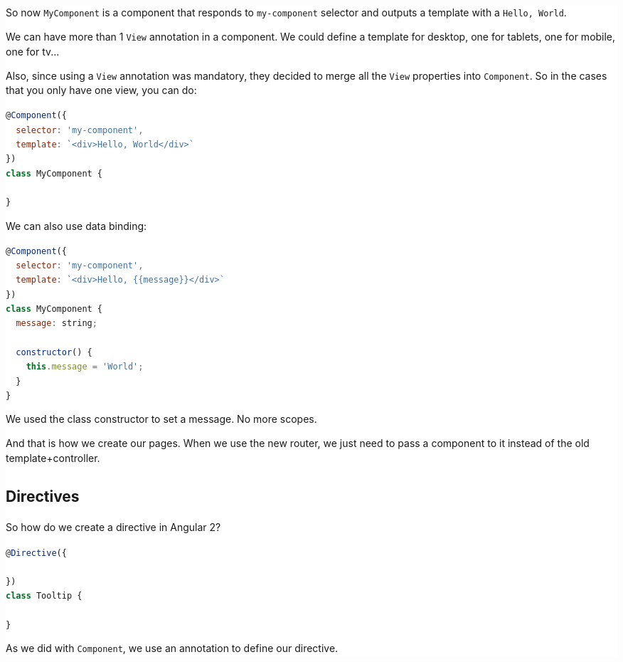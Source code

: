 So now `MyComponent` is a component that responds to `my-component` selector and outputs a template with a `Hello, World`.

We can have more than 1 `View` annotation in a component. We could define a template for desktop, one for tablets, one for mobile, one for tv...

Also, since using a `View` annotation was mandatory, they decided to merge all the `View` properties into `Component`. So in the cases that you only have one view, you can do:

```javascript
@Component({
  selector: 'my-component',
  template: `<div>Hello, World</div>`
})
class MyComponent {

}
```

We can also use data binding:

```javascript
@Component({
  selector: 'my-component',
  template: `<div>Hello, {{message}}</div>`
})
class MyComponent {
  message: string;

  constructor() {
    this.message = 'World';
  }
}
```

We used the class constructor to set a message. No more scopes.

<iframe src="http://embed.plnkr.co/iNuEh0ffNWycotaoGKv4/preview" style="width:100%; height:320px" frameborder="0"></iframe>

And that is how we create our pages. When we use the new router, we just need to pass a component to it instead of the old template+controller.

## Directives

So how do we create a directive in Angular 2?

```javascript
@Directive({

})
class Tooltip {

}
```

As we did with `Component`, we use an annotation to define our directive.
